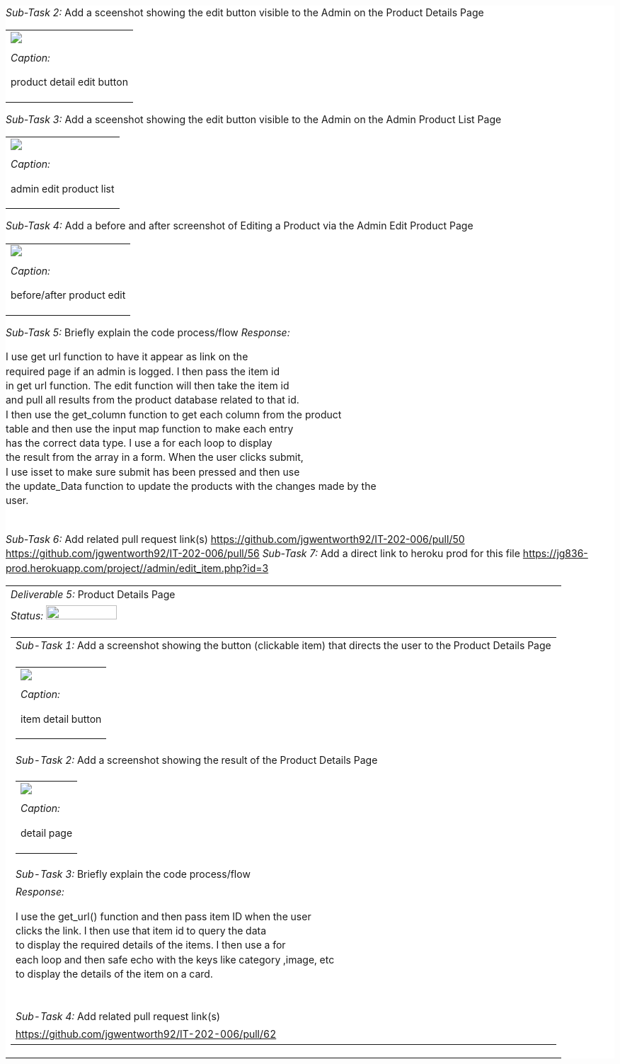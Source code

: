 </td></tr>
</table></td></tr>
<tr><td> <em>Sub-Task 2: </em> Add a sceenshot showing the edit button visible to the Admin on the Product Details Page</td></tr>
<tr><td><table><tr><td><img width="768px" src="https://user-images.githubusercontent.com/95505687/163745917-cae75788-7c2a-48d7-a59c-1881d4d78223.png"/></td></tr>
<tr><td> <em>Caption:</em> <p>product detail edit button<br></p>
</td></tr>
</table></td></tr>
<tr><td> <em>Sub-Task 3: </em> Add a sceenshot showing the edit button visible to the Admin on the Admin Product List Page</td></tr>
<tr><td><table><tr><td><img width="768px" src="https://user-images.githubusercontent.com/95505687/163745979-133aea26-7163-4dc4-81d2-c8de4030953a.png"/></td></tr>
<tr><td> <em>Caption:</em> <p>admin edit product list<br></p>
</td></tr>
</table></td></tr>
<tr><td> <em>Sub-Task 4: </em> Add a before and after screenshot of Editing a Product via the Admin Edit Product Page</td></tr>
<tr><td><table><tr><td><img width="768px" src="https://user-images.githubusercontent.com/95505687/163747033-1ed6e7eb-3216-4806-a919-ab8975cea7f0.gif"/></td></tr>
<tr><td> <em>Caption:</em> <p>before/after product edit<br></p>
</td></tr>
</table></td></tr>
<tr><td> <em>Sub-Task 5: </em> Briefly explain the code process/flow</td></tr>
<tr><td> <em>Response:</em> <p>I use get url function to have it appear as link on the<br>required page if an admin is logged. I then pass the item id<br>in get url function. The edit function will then take the item id<br> and pull all results from the product database related to that id.<br>I then use the get_column function to get each column from the product<br>table and then use  the input map function to make each entry<br>has the correct data type. I use a for each loop to display<br>the result from the array in a form. When the user clicks submit,<br>I use isset to make sure submit has been pressed and then use<br>the update_Data function to update the products with the changes made by the<br>user.<br></p><br></td></tr>
<tr><td> <em>Sub-Task 6: </em> Add related pull request link(s)</td></tr>
<tr><td> <a rel="noreferrer noopener" target="_blank" href="https://github.com/jgwentworth92/IT-202-006/pull/50">https://github.com/jgwentworth92/IT-202-006/pull/50</a> </td></tr>
<tr><td> <a rel="noreferrer noopener" target="_blank" href="https://github.com/jgwentworth92/IT-202-006/pull/56">https://github.com/jgwentworth92/IT-202-006/pull/56</a> </td></tr>
<tr><td> <em>Sub-Task 7: </em> Add a direct link to heroku prod for this file</td></tr>
<tr><td> <a rel="noreferrer noopener" target="_blank" href="https://jg836-prod.herokuapp.com/project//admin/edit_item.php?id=3">https://jg836-prod.herokuapp.com/project//admin/edit_item.php?id=3</a> </td></tr>
</table></td></tr>
<table><tr><td> <em>Deliverable 5: </em> Product Details Page </td></tr><tr><td><em>Status: </em> <img width="100" height="20" src="https://via.placeholder.com/400x120/009955/fff?text=Complete"></td></tr>
<tr><td><table><tr><td> <em>Sub-Task 1: </em> Add a screenshot showing the button (clickable item) that directs the user to the Product Details Page</td></tr>
<tr><td><table><tr><td><img width="768px" src="https://user-images.githubusercontent.com/95505687/163745493-a9b0b009-dd09-4223-bd29-e9deff9490a0.png"/></td></tr>
<tr><td> <em>Caption:</em> <p>item detail button<br></p>
</td></tr>
</table></td></tr>
<tr><td> <em>Sub-Task 2: </em> Add a screenshot showing the result of the Product Details Page</td></tr>
<tr><td><table><tr><td><img width="768px" src="https://user-images.githubusercontent.com/95505687/163745917-cae75788-7c2a-48d7-a59c-1881d4d78223.png"/></td></tr>
<tr><td> <em>Caption:</em> <p>detail page<br></p>
</td></tr>
</table></td></tr>
<tr><td> <em>Sub-Task 3: </em> Briefly explain the code process/flow</td></tr>
<tr><td> <em>Response:</em> <p>I use the get_url() function and then pass item ID when the user<br>clicks the link. I then use that item id to query the data<br>to display the required details of the items. I then use a for<br>each loop and then safe echo with the keys like category ,image, etc<br>to display the details of the item on a card. <br></p><br></td></tr>
<tr><td> <em>Sub-Task 4: </em> Add related pull request link(s)</td></tr>
<tr><td> <a rel="noreferrer noopener" target="_blank" href="https://github.com/jgwentworth92/IT-202-006/pull/62">https://github.com/jgwentworth92/IT-202-006/pull/62</a> </td></tr>